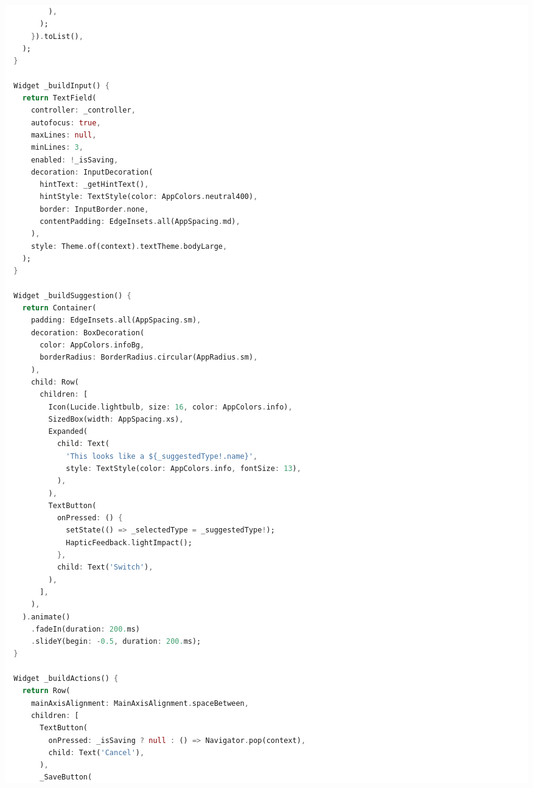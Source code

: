 ```dart
          ),
        );
      }).toList(),
    );
  }

  Widget _buildInput() {
    return TextField(
      controller: _controller,
      autofocus: true,
      maxLines: null,
      minLines: 3,
      enabled: !_isSaving,
      decoration: InputDecoration(
        hintText: _getHintText(),
        hintStyle: TextStyle(color: AppColors.neutral400),
        border: InputBorder.none,
        contentPadding: EdgeInsets.all(AppSpacing.md),
      ),
      style: Theme.of(context).textTheme.bodyLarge,
    );
  }

  Widget _buildSuggestion() {
    return Container(
      padding: EdgeInsets.all(AppSpacing.sm),
      decoration: BoxDecoration(
        color: AppColors.infoBg,
        borderRadius: BorderRadius.circular(AppRadius.sm),
      ),
      child: Row(
        children: [
          Icon(Lucide.lightbulb, size: 16, color: AppColors.info),
          SizedBox(width: AppSpacing.xs),
          Expanded(
            child: Text(
              'This looks like a ${_suggestedType!.name}',
              style: TextStyle(color: AppColors.info, fontSize: 13),
            ),
          ),
          TextButton(
            onPressed: () {
              setState(() => _selectedType = _suggestedType!);
              HapticFeedback.lightImpact();
            },
            child: Text('Switch'),
          ),
        ],
      ),
    ).animate()
      .fadeIn(duration: 200.ms)
      .slideY(begin: -0.5, duration: 200.ms);
  }

  Widget _buildActions() {
    return Row(
      mainAxisAlignment: MainAxisAlignment.spaceBetween,
      children: [
        TextButton(
          onPressed: _isSaving ? null : () => Navigator.pop(context),
          child: Text('Cancel'),
        ),
        _SaveButton(
```